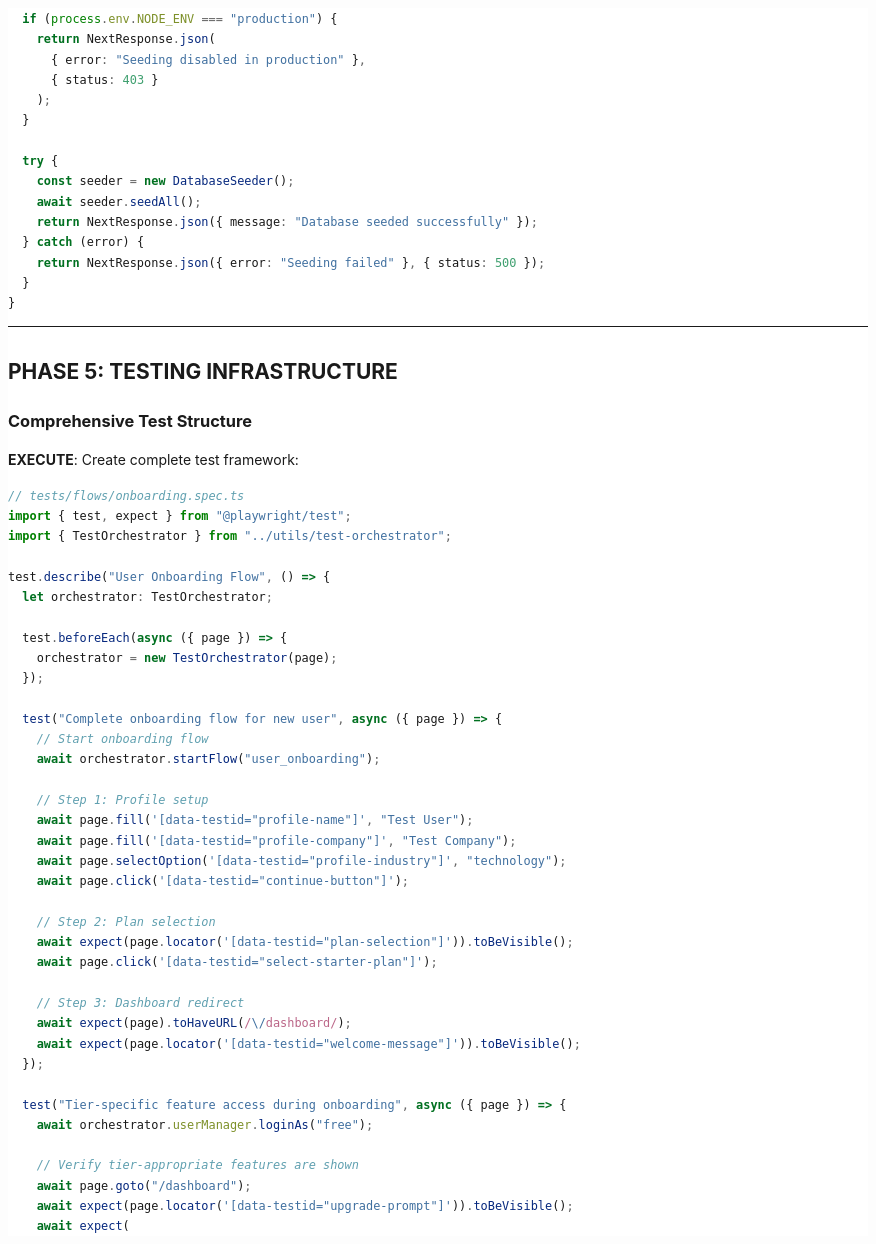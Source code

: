 ```typescript
  if (process.env.NODE_ENV === "production") {
    return NextResponse.json(
      { error: "Seeding disabled in production" },
      { status: 403 }
    );
  }

  try {
    const seeder = new DatabaseSeeder();
    await seeder.seedAll();
    return NextResponse.json({ message: "Database seeded successfully" });
  } catch (error) {
    return NextResponse.json({ error: "Seeding failed" }, { status: 500 });
  }
}
```

---

## PHASE 5: TESTING INFRASTRUCTURE

### Comprehensive Test Structure

**EXECUTE**: Create complete test framework:

```typescript
// tests/flows/onboarding.spec.ts
import { test, expect } from "@playwright/test";
import { TestOrchestrator } from "../utils/test-orchestrator";

test.describe("User Onboarding Flow", () => {
  let orchestrator: TestOrchestrator;

  test.beforeEach(async ({ page }) => {
    orchestrator = new TestOrchestrator(page);
  });

  test("Complete onboarding flow for new user", async ({ page }) => {
    // Start onboarding flow
    await orchestrator.startFlow("user_onboarding");

    // Step 1: Profile setup
    await page.fill('[data-testid="profile-name"]', "Test User");
    await page.fill('[data-testid="profile-company"]', "Test Company");
    await page.selectOption('[data-testid="profile-industry"]', "technology");
    await page.click('[data-testid="continue-button"]');

    // Step 2: Plan selection
    await expect(page.locator('[data-testid="plan-selection"]')).toBeVisible();
    await page.click('[data-testid="select-starter-plan"]');

    // Step 3: Dashboard redirect
    await expect(page).toHaveURL(/\/dashboard/);
    await expect(page.locator('[data-testid="welcome-message"]')).toBeVisible();
  });

  test("Tier-specific feature access during onboarding", async ({ page }) => {
    await orchestrator.userManager.loginAs("free");

    // Verify tier-appropriate features are shown
    await page.goto("/dashboard");
    await expect(page.locator('[data-testid="upgrade-prompt"]')).toBeVisible();
    await expect(
```